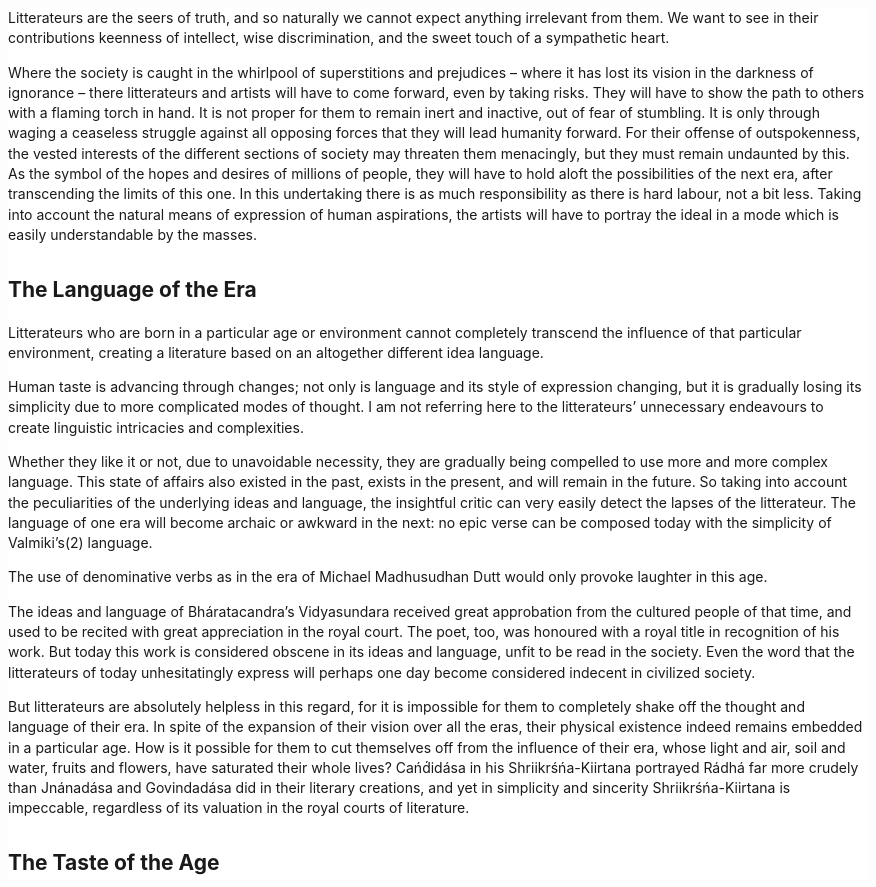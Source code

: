 Litterateurs are the seers of truth, and so naturally we cannot expect anything irrelevant from them. We want to see in their contributions keenness of intellect, wise discrimination, and the sweet touch of a sympathetic heart.

Where the society is caught in the whirlpool of superstitions and prejudices – where it has lost its vision in the darkness of ignorance – there litterateurs and artists will have to come forward, even by taking risks. They will have to show the path to others with a flaming torch in hand. It is not proper for them to remain inert and inactive, out of fear of stumbling. It is only through waging a ceaseless struggle against all opposing forces that they will lead humanity forward. For their offense of outspokenness, the vested interests of the different sections of society may threaten them menacingly, but they must remain undaunted by this. As the symbol of the hopes and desires of millions of people, they will have to hold aloft the possibilities of the next era, after transcending the limits of this one. In this undertaking there is as much responsibility as there is hard labour, not a bit less. Taking into account the natural means of expression of human aspirations, the artists will have to portray the ideal in a mode which is easily understandable by the masses.

## The Language of the Era

Litterateurs who are born in a particular age or environment cannot completely transcend the influence of that particular environment, creating a literature based on an altogether different idea language. 

Human taste is advancing through changes; not only is language and its style of expression changing, but it is gradually losing its simplicity due to more complicated modes of thought. I am not referring here to the litterateurs’ unnecessary endeavours to create linguistic intricacies and complexities. 

Whether they like it or not, due to unavoidable necessity, they are gradually being compelled to use more and more complex language. This state of affairs also existed in the past, exists in the present, and will remain in the future. So taking into account the peculiarities of the underlying ideas and language, the insightful critic can very easily detect the lapses of the litterateur. The language of one era will become archaic or awkward in the next: no epic verse can be composed today with the simplicity of Valmiki’s(2) language. 

The use of denominative verbs as in the era of Michael Madhusudhan Dutt would only provoke laughter in this age. 

The ideas and language of Bháratacandra’s Vidyasundara received great approbation from the cultured people of that time, and used to be recited with great appreciation in the royal court. The poet, too, was honoured with a royal title in recognition of his work. But today this work is considered obscene in its ideas and language, unfit to be read in the society. Even the word that the litterateurs of today unhesitatingly express will perhaps one day become considered indecent in civilized society. 

But litterateurs are absolutely helpless in this regard, for it is impossible for them to completely shake off the thought and language of their era. In spite of the expansion of their vision over all the eras, their physical existence indeed remains embedded in a particular age. How is it possible for them to cut themselves off from the influence of their era, whose light and air, soil and water, fruits and flowers, have saturated their whole lives? Cańd́idása in his Shriikrśńa-Kiirtana portrayed Rádhá far more crudely than Jnánadása and Govindadása did in their literary creations, and yet in simplicity and sincerity Shriikrśńa-Kiirtana is impeccable, regardless of its valuation in the royal courts of literature.

## The Taste of the Age
